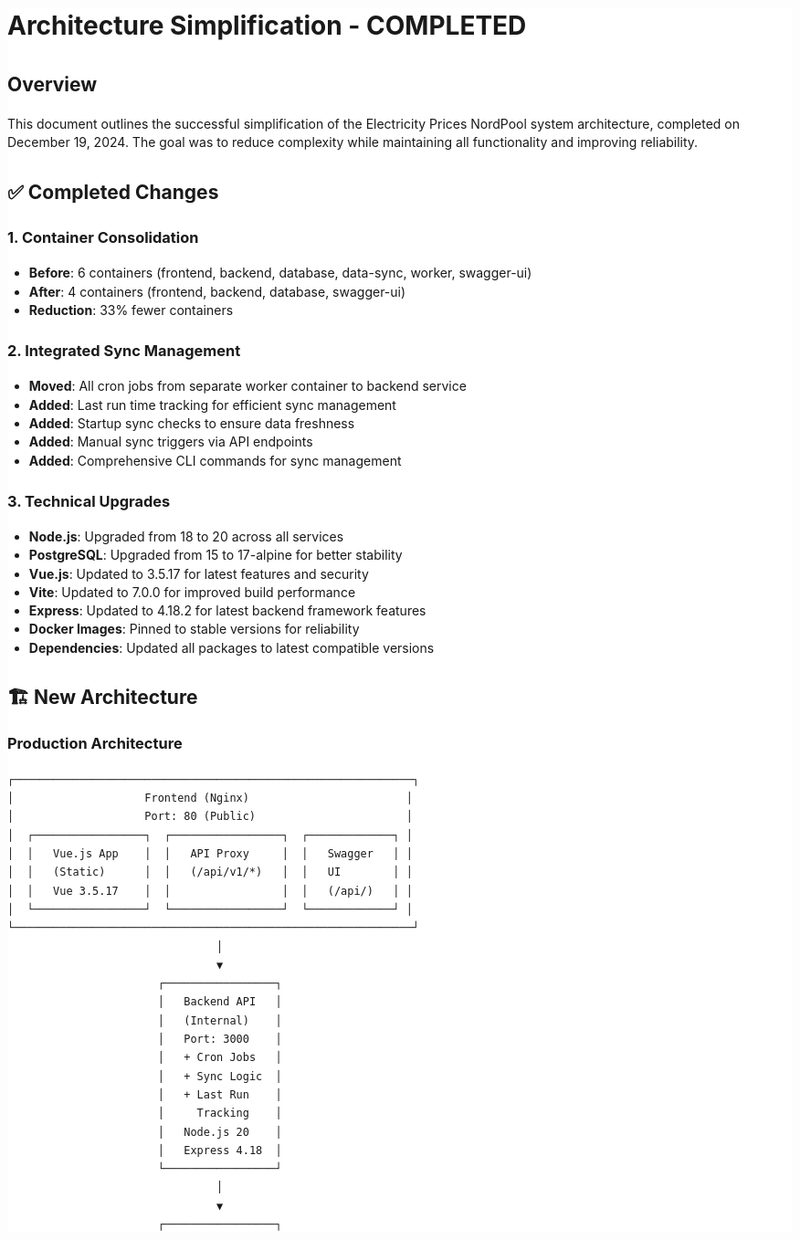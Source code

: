 # Architecture Simplification - COMPLETED

## Overview

This document outlines the successful simplification of the Electricity Prices NordPool system architecture, completed on December 19, 2024. The goal was to reduce complexity while maintaining all functionality and improving reliability.

## ✅ **Completed Changes**

### **1. Container Consolidation**
- **Before**: 6 containers (frontend, backend, database, data-sync, worker, swagger-ui)
- **After**: 4 containers (frontend, backend, database, swagger-ui)
- **Reduction**: 33% fewer containers

### **2. Integrated Sync Management**
- **Moved**: All cron jobs from separate worker container to backend service
- **Added**: Last run time tracking for efficient sync management
- **Added**: Startup sync checks to ensure data freshness
- **Added**: Manual sync triggers via API endpoints
- **Added**: Comprehensive CLI commands for sync management

### **3. Technical Upgrades**
- **Node.js**: Upgraded from 18 to 20 across all services
- **PostgreSQL**: Upgraded from 15 to 17-alpine for better stability
- **Vue.js**: Updated to 3.5.17 for latest features and security
- **Vite**: Updated to 7.0.0 for improved build performance
- **Express**: Updated to 4.18.2 for latest backend framework features
- **Docker Images**: Pinned to stable versions for reliability
- **Dependencies**: Updated all packages to latest compatible versions

## 🏗 **New Architecture**

### **Production Architecture**
```
┌─────────────────────────────────────────────────────────────┐
│                    Frontend (Nginx)                        │
│                    Port: 80 (Public)                       │
│  ┌─────────────────┐  ┌─────────────────┐  ┌─────────────┐ │
│  │   Vue.js App    │  │   API Proxy     │  │   Swagger   │ │
│  │   (Static)      │  │   (/api/v1/*)   │  │   UI        │ │
│  │   Vue 3.5.17    │  │                 │  │   (/api/)   │ │
│  └─────────────────┘  └─────────────────┘  └─────────────┘ │
└─────────────────────────────────────────────────────────────┘
                                │
                                ▼
                       ┌─────────────────┐
                       │   Backend API   │
                       │   (Internal)    │
                       │   Port: 3000    │
                       │   + Cron Jobs   │
                       │   + Sync Logic  │
                       │   + Last Run    │
                       │     Tracking    │
                       │   Node.js 20    │
                       │   Express 4.18  │
                       └─────────────────┘
                                │
                                ▼
                       ┌─────────────────┐
```